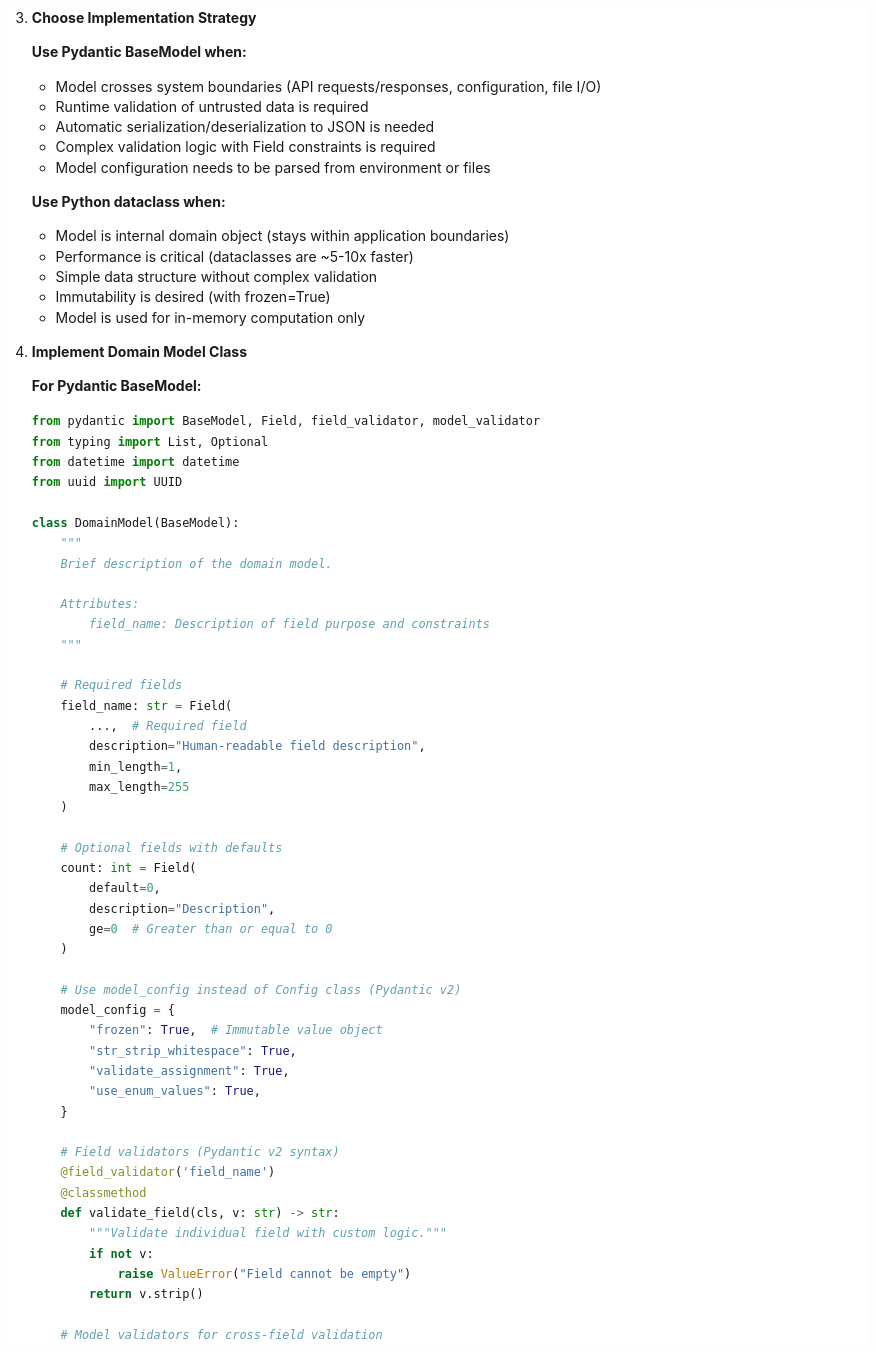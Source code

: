 3. **Choose Implementation Strategy**

   **Use Pydantic BaseModel when:**
   - Model crosses system boundaries (API requests/responses, configuration, file I/O)
   - Runtime validation of untrusted data is required
   - Automatic serialization/deserialization to JSON is needed
   - Complex validation logic with Field constraints is required
   - Model configuration needs to be parsed from environment or files

   **Use Python dataclass when:**
   - Model is internal domain object (stays within application boundaries)
   - Performance is critical (dataclasses are ~5-10x faster)
   - Simple data structure without complex validation
   - Immutability is desired (with frozen=True)
   - Model is used for in-memory computation only

4. **Implement Domain Model Class**

   **For Pydantic BaseModel:**
   ```python
   from pydantic import BaseModel, Field, field_validator, model_validator
   from typing import List, Optional
   from datetime import datetime
   from uuid import UUID

   class DomainModel(BaseModel):
       """
       Brief description of the domain model.

       Attributes:
           field_name: Description of field purpose and constraints
       """

       # Required fields
       field_name: str = Field(
           ...,  # Required field
           description="Human-readable field description",
           min_length=1,
           max_length=255
       )

       # Optional fields with defaults
       count: int = Field(
           default=0,
           description="Description",
           ge=0  # Greater than or equal to 0
       )

       # Use model_config instead of Config class (Pydantic v2)
       model_config = {
           "frozen": True,  # Immutable value object
           "str_strip_whitespace": True,
           "validate_assignment": True,
           "use_enum_values": True,
       }

       # Field validators (Pydantic v2 syntax)
       @field_validator('field_name')
       @classmethod
       def validate_field(cls, v: str) -> str:
           """Validate individual field with custom logic."""
           if not v:
               raise ValueError("Field cannot be empty")
           return v.strip()

       # Model validators for cross-field validation
   ```